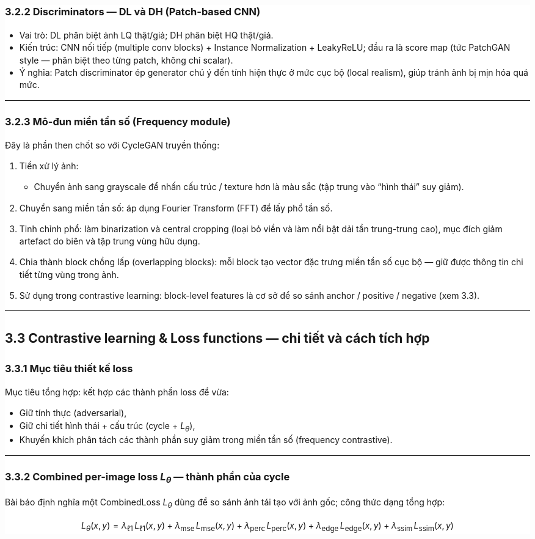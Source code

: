 
### 3.2.2 Discriminators — DL và DH (Patch-based CNN)

- Vai trò: DL phân biệt ảnh LQ thật/giả; DH phân biệt HQ thật/giả.
- Kiến trúc: CNN nối tiếp (multiple conv blocks) + Instance Normalization + LeakyReLU; đầu ra là score map (tức PatchGAN style — phân biệt theo từng patch, không chỉ scalar).
- Ý nghĩa: Patch discriminator ép generator chú ý đến tính hiện thực ở mức cục bộ (local realism), giúp tránh ảnh bị mịn hóa quá mức.

---

### 3.2.3 Mô-đun miền tần số (Frequency module)

Đây là phần then chốt so với CycleGAN truyền thống:

1. Tiền xử lý ảnh:

	 - Chuyển ảnh sang grayscale để nhấn cấu trúc / texture hơn là màu sắc (tập trung vào “hình thái” suy giảm).
2. Chuyển sang miền tần số: áp dụng Fourier Transform (FFT) để lấy phổ tần số.
3. Tinh chỉnh phổ: làm binarization và central cropping (loại bỏ viền và làm nổi bật dải tần trung-trung cao), mục đích giảm artefact do biên và tập trung vùng hữu dụng.
4. Chia thành block chồng lấp (overlapping blocks): mỗi block tạo vector đặc trưng miền tần số cục bộ — giữ được thông tin chi tiết từng vùng trong ảnh.
5. Sử dụng trong contrastive learning: block-level features là cơ sở để so sánh anchor / positive / negative (xem 3.3).

---

## 3.3 Contrastive learning & Loss functions — chi tiết và cách tích hợp

### 3.3.1 Mục tiêu thiết kế loss

Mục tiêu tổng hợp: kết hợp các thành phần loss để vừa:

- Giữ tính thực (adversarial),
- Giữ chi tiết hình thái + cấu trúc (cycle + $L_\theta$),
- Khuyến khích phân tách các thành phần suy giảm trong miền tần số (frequency contrastive).

---

### 3.3.2 Combined per-image loss $L_\theta$ — thành phần của cycle

Bài báo định nghĩa một CombinedLoss $L_\theta$ dùng để so sánh ảnh tái tạo với ảnh gốc; công thức dạng tổng hợp:

$$
L_\theta(x, y) = \lambda_{\ell1}\, L_{\ell1}(x,y) + \lambda_{\text{mse}}\, L_{\text{mse}}(x,y) + \lambda_{\text{perc}}\, L_{\text{perc}}(x,y) + \lambda_{\text{edge}}\, L_{\text{edge}}(x,y) + \lambda_{\text{ssim}}\, L_{\text{ssim}}(x,y)
$$
